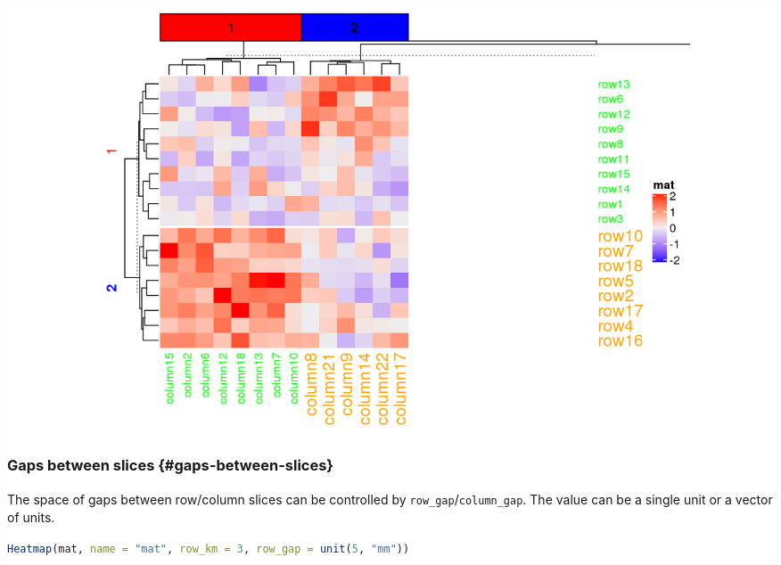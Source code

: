 <img src="02-single_heatmap_files/figure-html/split_graphical_parameter-1.png" width="672" style="display: block; margin: auto;" />

### Gaps between slices {#gaps-between-slices}

The space of gaps between row/column slices can be controlled by
`row_gap`/`column_gap`. The value can be a single unit or a vector of units.


```r
Heatmap(mat, name = "mat", row_km = 3, row_gap = unit(5, "mm"))
```
